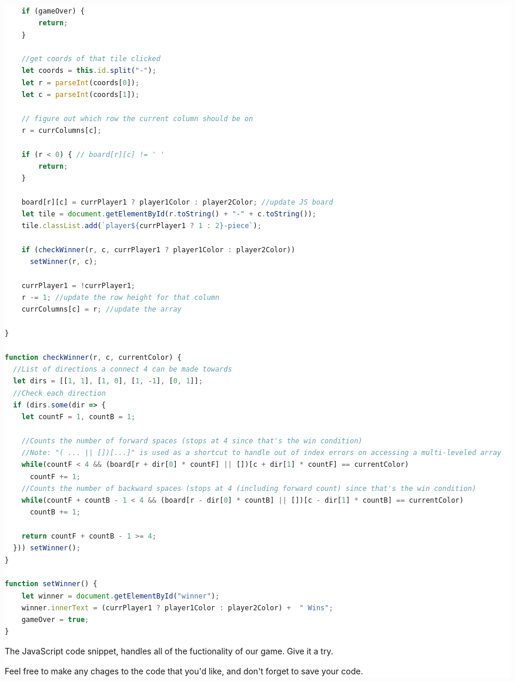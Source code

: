 ```js
    if (gameOver) {
        return;
    }

    //get coords of that tile clicked
    let coords = this.id.split("-");
    let r = parseInt(coords[0]);
    let c = parseInt(coords[1]);

    // figure out which row the current column should be on
    r = currColumns[c]; 

    if (r < 0) { // board[r][c] != ' '
        return;
    }

    board[r][c] = currPlayer1 ? player1Color : player2Color; //update JS board
    let tile = document.getElementById(r.toString() + "-" + c.toString());
    tile.classList.add(`player${currPlayer1 ? 1 : 2}-piece`);
  
    if (checkWinner(r, c, currPlayer1 ? player1Color : player2Color)) 
      setWinner(r, c);

    currPlayer1 = !currPlayer1;
    r -= 1; //update the row height for that column
    currColumns[c] = r; //update the array

}

function checkWinner(r, c, currentColor) {
  //List of directions a connect 4 can be made towards
  let dirs = [[1, 1], [1, 0], [1, -1], [0, 1]];
  //Check each direction
  if (dirs.some(dir => {
    let countF = 1, countB = 1;
    
    //Counts the number of forward spaces (stops at 4 since that's the win condition)
    //Note: "( ... || [])[...]" is used as a shortcut to handle out of index errors on accessing a multi-leveled array
    while(countF < 4 && (board[r + dir[0] * countF] || [])[c + dir[1] * countF] == currentColor)
      countF += 1;
    //Counts the number of backward spaces (stops at 4 (including forward count) since that's the win condition)
    while(countF + countB - 1 < 4 && (board[r - dir[0] * countB] || [])[c - dir[1] * countB] == currentColor)
      countB += 1;
    
    return countF + countB - 1 >= 4;
  })) setWinner();
}

function setWinner() {
    let winner = document.getElementById("winner");
    winner.innerText = (currPlayer1 ? player1Color : player2Color) +  " Wins";
    gameOver = true;
}
```

The JavaScript code snippet, handles all of the fuctionality of our game. Give it a try.

Feel free to make any chages to the code that you'd like, and don't forget to save your code.
